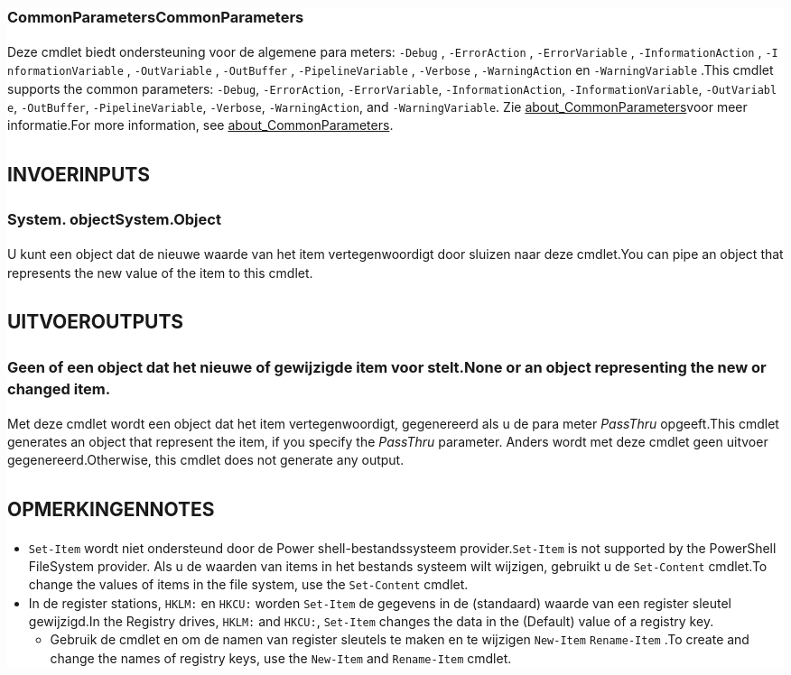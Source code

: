 ### <span data-ttu-id="3064f-173">CommonParameters</span><span class="sxs-lookup"><span data-stu-id="3064f-173">CommonParameters</span></span>

<span data-ttu-id="3064f-174">Deze cmdlet biedt ondersteuning voor de algemene para meters: `-Debug` , `-ErrorAction` , `-ErrorVariable` , `-InformationAction` , `-InformationVariable` , `-OutVariable` , `-OutBuffer` , `-PipelineVariable` , `-Verbose` , `-WarningAction` en `-WarningVariable` .</span><span class="sxs-lookup"><span data-stu-id="3064f-174">This cmdlet supports the common parameters: `-Debug`, `-ErrorAction`, `-ErrorVariable`, `-InformationAction`, `-InformationVariable`, `-OutVariable`, `-OutBuffer`, `-PipelineVariable`, `-Verbose`, `-WarningAction`, and `-WarningVariable`.</span></span> <span data-ttu-id="3064f-175">Zie [about_CommonParameters](../Microsoft.PowerShell.Core/About/about_CommonParameters.md)voor meer informatie.</span><span class="sxs-lookup"><span data-stu-id="3064f-175">For more information, see [about_CommonParameters](../Microsoft.PowerShell.Core/About/about_CommonParameters.md).</span></span>

## <span data-ttu-id="3064f-176">INVOER</span><span class="sxs-lookup"><span data-stu-id="3064f-176">INPUTS</span></span>

### <span data-ttu-id="3064f-177">System. object</span><span class="sxs-lookup"><span data-stu-id="3064f-177">System.Object</span></span>

<span data-ttu-id="3064f-178">U kunt een object dat de nieuwe waarde van het item vertegenwoordigt door sluizen naar deze cmdlet.</span><span class="sxs-lookup"><span data-stu-id="3064f-178">You can pipe an object that represents the new value of the item to this cmdlet.</span></span>

## <span data-ttu-id="3064f-179">UITVOER</span><span class="sxs-lookup"><span data-stu-id="3064f-179">OUTPUTS</span></span>

### <span data-ttu-id="3064f-180">Geen of een object dat het nieuwe of gewijzigde item voor stelt.</span><span class="sxs-lookup"><span data-stu-id="3064f-180">None or an object representing the new or changed item.</span></span>

<span data-ttu-id="3064f-181">Met deze cmdlet wordt een object dat het item vertegenwoordigt, gegenereerd als u de para meter *PassThru* opgeeft.</span><span class="sxs-lookup"><span data-stu-id="3064f-181">This cmdlet generates an object that represent the item, if you specify the *PassThru* parameter.</span></span>
<span data-ttu-id="3064f-182">Anders wordt met deze cmdlet geen uitvoer gegenereerd.</span><span class="sxs-lookup"><span data-stu-id="3064f-182">Otherwise, this cmdlet does not generate any output.</span></span>

## <span data-ttu-id="3064f-183">OPMERKINGEN</span><span class="sxs-lookup"><span data-stu-id="3064f-183">NOTES</span></span>

- <span data-ttu-id="3064f-184">`Set-Item` wordt niet ondersteund door de Power shell-bestandssysteem provider.</span><span class="sxs-lookup"><span data-stu-id="3064f-184">`Set-Item` is not supported by the PowerShell FileSystem provider.</span></span> <span data-ttu-id="3064f-185">Als u de waarden van items in het bestands systeem wilt wijzigen, gebruikt u de `Set-Content` cmdlet.</span><span class="sxs-lookup"><span data-stu-id="3064f-185">To change the values of items in the file system, use the `Set-Content` cmdlet.</span></span>
- <span data-ttu-id="3064f-186">In de register stations, `HKLM:` en `HKCU:` worden `Set-Item` de gegevens in de (standaard) waarde van een register sleutel gewijzigd.</span><span class="sxs-lookup"><span data-stu-id="3064f-186">In the Registry drives, `HKLM:` and `HKCU:`, `Set-Item` changes the data in the (Default) value of a registry key.</span></span>
  - <span data-ttu-id="3064f-187">Gebruik de cmdlet en om de namen van register sleutels te maken en te wijzigen `New-Item` `Rename-Item` .</span><span class="sxs-lookup"><span data-stu-id="3064f-187">To create and change the names of registry keys, use the `New-Item` and `Rename-Item` cmdlet.</span></span>